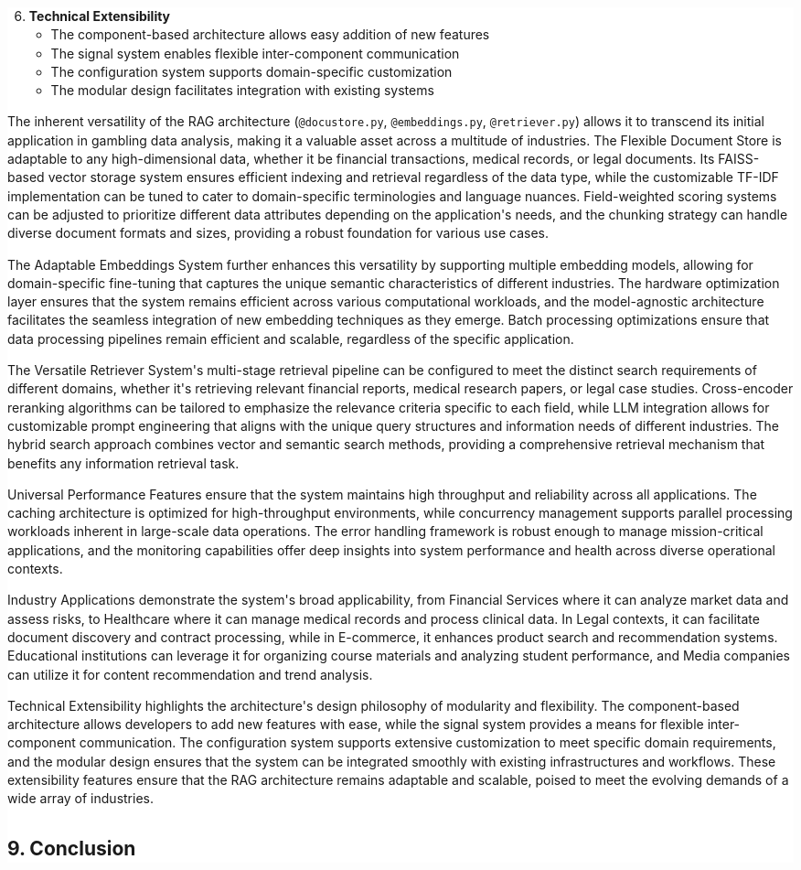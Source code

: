 6. **Technical Extensibility**
   - The component-based architecture allows easy addition of new features
   - The signal system enables flexible inter-component communication
   - The configuration system supports domain-specific customization
   - The modular design facilitates integration with existing systems

The inherent versatility of the RAG architecture (`@docustore.py`, `@embeddings.py`, `@retriever.py`) allows it to transcend its initial application in gambling data analysis, making it a valuable asset across a multitude of industries. The Flexible Document Store is adaptable to any high-dimensional data, whether it be financial transactions, medical records, or legal documents. Its FAISS-based vector storage system ensures efficient indexing and retrieval regardless of the data type, while the customizable TF-IDF implementation can be tuned to cater to domain-specific terminologies and language nuances. Field-weighted scoring systems can be adjusted to prioritize different data attributes depending on the application's needs, and the chunking strategy can handle diverse document formats and sizes, providing a robust foundation for various use cases.

The Adaptable Embeddings System further enhances this versatility by supporting multiple embedding models, allowing for domain-specific fine-tuning that captures the unique semantic characteristics of different industries. The hardware optimization layer ensures that the system remains efficient across various computational workloads, and the model-agnostic architecture facilitates the seamless integration of new embedding techniques as they emerge. Batch processing optimizations ensure that data processing pipelines remain efficient and scalable, regardless of the specific application.

The Versatile Retriever System's multi-stage retrieval pipeline can be configured to meet the distinct search requirements of different domains, whether it's retrieving relevant financial reports, medical research papers, or legal case studies. Cross-encoder reranking algorithms can be tailored to emphasize the relevance criteria specific to each field, while LLM integration allows for customizable prompt engineering that aligns with the unique query structures and information needs of different industries. The hybrid search approach combines vector and semantic search methods, providing a comprehensive retrieval mechanism that benefits any information retrieval task.

Universal Performance Features ensure that the system maintains high throughput and reliability across all applications. The caching architecture is optimized for high-throughput environments, while concurrency management supports parallel processing workloads inherent in large-scale data operations. The error handling framework is robust enough to manage mission-critical applications, and the monitoring capabilities offer deep insights into system performance and health across diverse operational contexts.

Industry Applications demonstrate the system's broad applicability, from Financial Services where it can analyze market data and assess risks, to Healthcare where it can manage medical records and process clinical data. In Legal contexts, it can facilitate document discovery and contract processing, while in E-commerce, it enhances product search and recommendation systems. Educational institutions can leverage it for organizing course materials and analyzing student performance, and Media companies can utilize it for content recommendation and trend analysis.

Technical Extensibility highlights the architecture's design philosophy of modularity and flexibility. The component-based architecture allows developers to add new features with ease, while the signal system provides a means for flexible inter-component communication. The configuration system supports extensive customization to meet specific domain requirements, and the modular design ensures that the system can be integrated smoothly with existing infrastructures and workflows. These extensibility features ensure that the RAG architecture remains adaptable and scalable, poised to meet the evolving demands of a wide array of industries.

## 9. Conclusion
